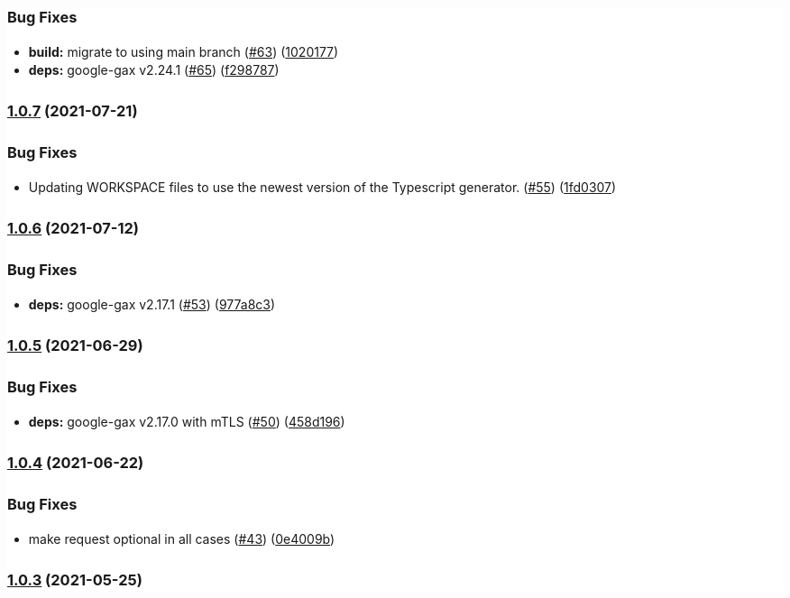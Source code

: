 
### Bug Fixes

* **build:** migrate to using main branch ([#63](https://www.github.com/googleapis/nodejs-data-qna/issues/63)) ([1020177](https://www.github.com/googleapis/nodejs-data-qna/commit/1020177e792a4deed38279fc6b9c74601262342f))
* **deps:** google-gax v2.24.1 ([#65](https://www.github.com/googleapis/nodejs-data-qna/issues/65)) ([f298787](https://www.github.com/googleapis/nodejs-data-qna/commit/f2987878347e3d3a1f56b70bb5794aada913f246))

### [1.0.7](https://www.github.com/googleapis/nodejs-data-qna/compare/v1.0.6...v1.0.7) (2021-07-21)


### Bug Fixes

* Updating WORKSPACE files to use the newest version of the Typescript generator. ([#55](https://www.github.com/googleapis/nodejs-data-qna/issues/55)) ([1fd0307](https://www.github.com/googleapis/nodejs-data-qna/commit/1fd0307ddd711128e4e4b31f2b8836095f1588db))

### [1.0.6](https://www.github.com/googleapis/nodejs-data-qna/compare/v1.0.5...v1.0.6) (2021-07-12)


### Bug Fixes

* **deps:** google-gax v2.17.1 ([#53](https://www.github.com/googleapis/nodejs-data-qna/issues/53)) ([977a8c3](https://www.github.com/googleapis/nodejs-data-qna/commit/977a8c3daf153a2e090a7e29780f498b4ec2ff20))

### [1.0.5](https://www.github.com/googleapis/nodejs-data-qna/compare/v1.0.4...v1.0.5) (2021-06-29)


### Bug Fixes

* **deps:** google-gax v2.17.0 with mTLS ([#50](https://www.github.com/googleapis/nodejs-data-qna/issues/50)) ([458d196](https://www.github.com/googleapis/nodejs-data-qna/commit/458d1966ee8cb9cdbe13357a5cb4f0f7549100df))

### [1.0.4](https://www.github.com/googleapis/nodejs-data-qna/compare/v1.0.3...v1.0.4) (2021-06-22)


### Bug Fixes

* make request optional in all cases ([#43](https://www.github.com/googleapis/nodejs-data-qna/issues/43)) ([0e4009b](https://www.github.com/googleapis/nodejs-data-qna/commit/0e4009b1fc0d63eed93071df2b9db891977be047))

### [1.0.3](https://www.github.com/googleapis/nodejs-data-qna/compare/v1.0.2...v1.0.3) (2021-05-25)
